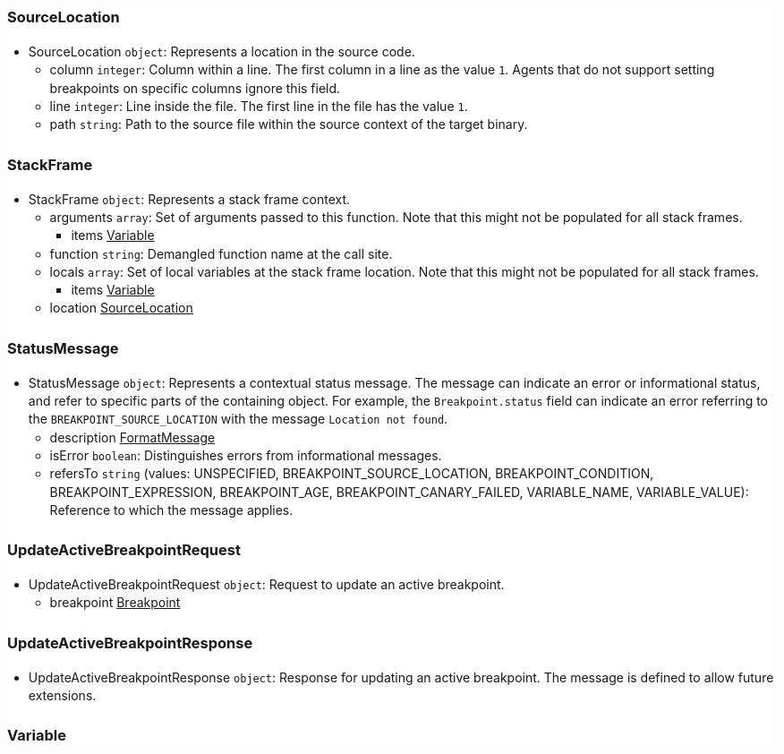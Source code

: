 ### SourceLocation
* SourceLocation `object`: Represents a location in the source code.
  * column `integer`: Column within a line. The first column in a line as the value `1`. Agents that do not support setting breakpoints on specific columns ignore this field.
  * line `integer`: Line inside the file. The first line in the file has the value `1`.
  * path `string`: Path to the source file within the source context of the target binary.

### StackFrame
* StackFrame `object`: Represents a stack frame context.
  * arguments `array`: Set of arguments passed to this function. Note that this might not be populated for all stack frames.
    * items [Variable](#variable)
  * function `string`: Demangled function name at the call site.
  * locals `array`: Set of local variables at the stack frame location. Note that this might not be populated for all stack frames.
    * items [Variable](#variable)
  * location [SourceLocation](#sourcelocation)

### StatusMessage
* StatusMessage `object`: Represents a contextual status message. The message can indicate an error or informational status, and refer to specific parts of the containing object. For example, the `Breakpoint.status` field can indicate an error referring to the `BREAKPOINT_SOURCE_LOCATION` with the message `Location not found`.
  * description [FormatMessage](#formatmessage)
  * isError `boolean`: Distinguishes errors from informational messages.
  * refersTo `string` (values: UNSPECIFIED, BREAKPOINT_SOURCE_LOCATION, BREAKPOINT_CONDITION, BREAKPOINT_EXPRESSION, BREAKPOINT_AGE, BREAKPOINT_CANARY_FAILED, VARIABLE_NAME, VARIABLE_VALUE): Reference to which the message applies.

### UpdateActiveBreakpointRequest
* UpdateActiveBreakpointRequest `object`: Request to update an active breakpoint.
  * breakpoint [Breakpoint](#breakpoint)

### UpdateActiveBreakpointResponse
* UpdateActiveBreakpointResponse `object`: Response for updating an active breakpoint. The message is defined to allow future extensions.

### Variable
